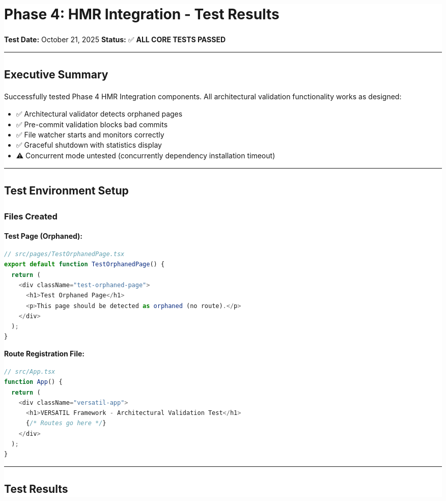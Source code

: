 # Phase 4: HMR Integration - Test Results

**Test Date:** October 21, 2025
**Status:** ✅ **ALL CORE TESTS PASSED**

---

## Executive Summary

Successfully tested Phase 4 HMR Integration components. All architectural validation functionality works as designed:
- ✅ Architectural validator detects orphaned pages
- ✅ Pre-commit validation blocks bad commits
- ✅ File watcher starts and monitors correctly
- ✅ Graceful shutdown with statistics display
- ⚠️ Concurrent mode untested (concurrently dependency installation timeout)

---

## Test Environment Setup

### Files Created

**Test Page (Orphaned):**
```typescript
// src/pages/TestOrphanedPage.tsx
export default function TestOrphanedPage() {
  return (
    <div className="test-orphaned-page">
      <h1>Test Orphaned Page</h1>
      <p>This page should be detected as orphaned (no route).</p>
    </div>
  );
}
```

**Route Registration File:**
```typescript
// src/App.tsx
function App() {
  return (
    <div className="versatil-app">
      <h1>VERSATIL Framework - Architectural Validation Test</h1>
      {/* Routes go here */}
    </div>
  );
}
```

---

## Test Results
